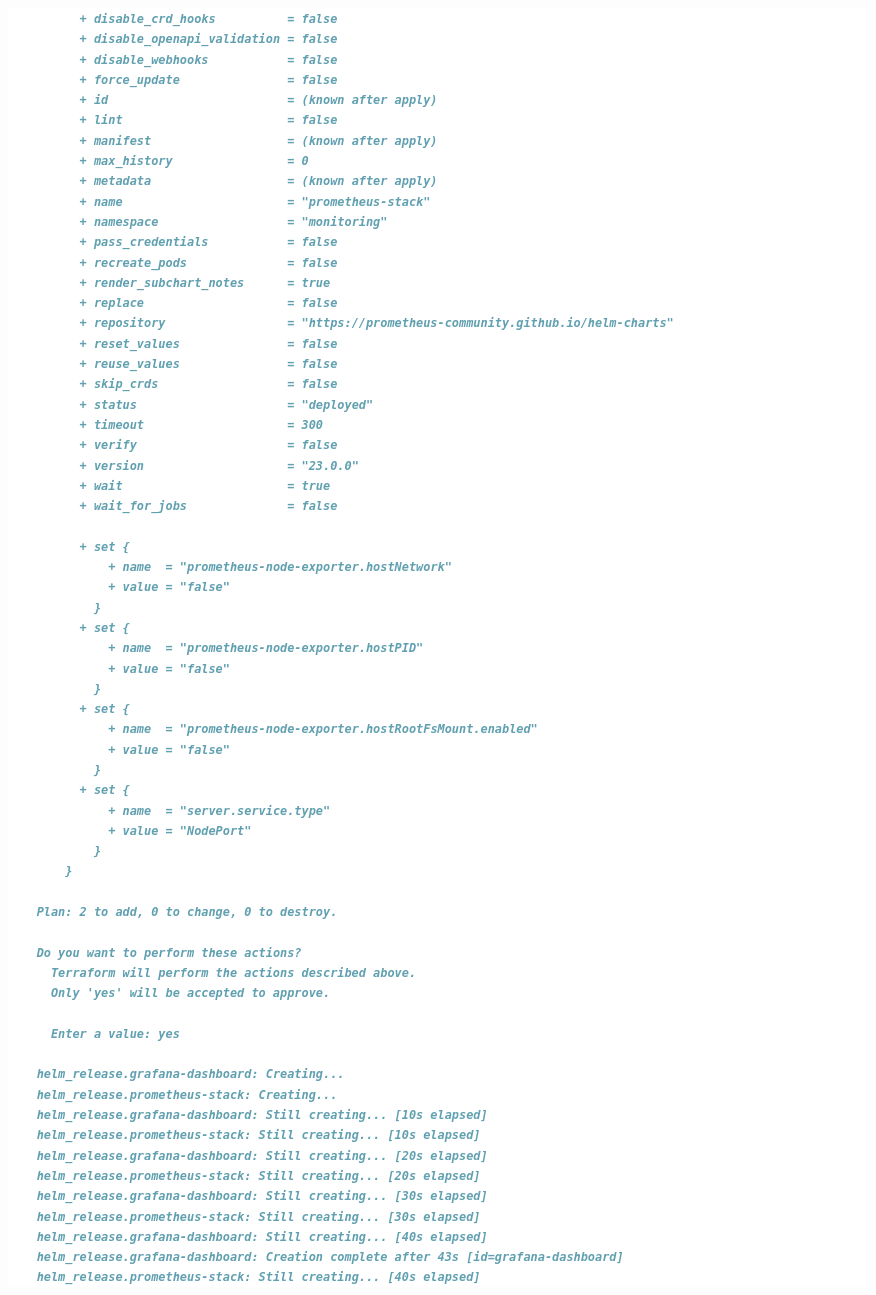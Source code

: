 ````markdown
          + disable_crd_hooks          = false
          + disable_openapi_validation = false
          + disable_webhooks           = false
          + force_update               = false
          + id                         = (known after apply)
          + lint                       = false
          + manifest                   = (known after apply)
          + max_history                = 0
          + metadata                   = (known after apply)
          + name                       = "prometheus-stack"
          + namespace                  = "monitoring"
          + pass_credentials           = false
          + recreate_pods              = false
          + render_subchart_notes      = true
          + replace                    = false
          + repository                 = "https://prometheus-community.github.io/helm-charts"
          + reset_values               = false
          + reuse_values               = false
          + skip_crds                  = false
          + status                     = "deployed"
          + timeout                    = 300
          + verify                     = false
          + version                    = "23.0.0"
          + wait                       = true
          + wait_for_jobs              = false
    
          + set {
              + name  = "prometheus-node-exporter.hostNetwork"
              + value = "false"
            }
          + set {
              + name  = "prometheus-node-exporter.hostPID"
              + value = "false"
            }
          + set {
              + name  = "prometheus-node-exporter.hostRootFsMount.enabled"
              + value = "false"
            }
          + set {
              + name  = "server.service.type"
              + value = "NodePort"
            }
        }
    
    Plan: 2 to add, 0 to change, 0 to destroy.
    
    Do you want to perform these actions?
      Terraform will perform the actions described above.
      Only 'yes' will be accepted to approve.
    
      Enter a value: yes
    
    helm_release.grafana-dashboard: Creating...
    helm_release.prometheus-stack: Creating...
    helm_release.grafana-dashboard: Still creating... [10s elapsed]
    helm_release.prometheus-stack: Still creating... [10s elapsed]
    helm_release.grafana-dashboard: Still creating... [20s elapsed]
    helm_release.prometheus-stack: Still creating... [20s elapsed]
    helm_release.grafana-dashboard: Still creating... [30s elapsed]
    helm_release.prometheus-stack: Still creating... [30s elapsed]
    helm_release.grafana-dashboard: Still creating... [40s elapsed]
    helm_release.grafana-dashboard: Creation complete after 43s [id=grafana-dashboard]
    helm_release.prometheus-stack: Still creating... [40s elapsed]
````